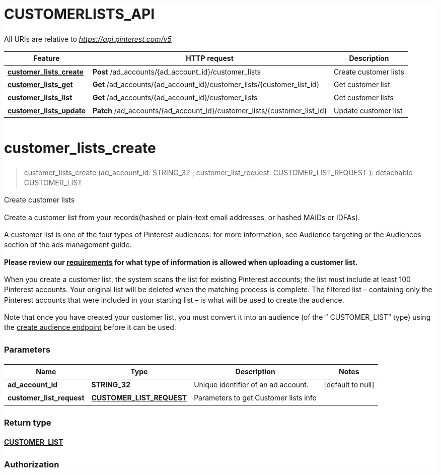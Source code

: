 # CUSTOMERLISTS_API

All URIs are relative to *https://api.pinterest.com/v5*

Feature | HTTP request | Description
------------- | ------------- | -------------
[**customer_lists_create**](CUSTOMERLISTS_API.md#customer_lists_create) | **Post** /ad_accounts/{ad_account_id}/customer_lists | Create customer lists
[**customer_lists_get**](CUSTOMERLISTS_API.md#customer_lists_get) | **Get** /ad_accounts/{ad_account_id}/customer_lists/{customer_list_id} | Get customer list
[**customer_lists_list**](CUSTOMERLISTS_API.md#customer_lists_list) | **Get** /ad_accounts/{ad_account_id}/customer_lists | Get customer lists
[**customer_lists_update**](CUSTOMERLISTS_API.md#customer_lists_update) | **Patch** /ad_accounts/{ad_account_id}/customer_lists/{customer_list_id} | Update customer list


# **customer_lists_create**
> customer_lists_create (ad_account_id: STRING_32 ; customer_list_request: CUSTOMER_LIST_REQUEST ): detachable CUSTOMER_LIST


Create customer lists

<p>Create a customer list from your records(hashed or plain-text email addresses, or hashed MAIDs or IDFAs).</p> <p>A customer list is one of the four types of Pinterest audiences: for more information, see <a href=\"https://help.pinterest.com/en/business/article/audience-targeting\" target=\"_blank\">Audience targeting</a> or the <a href=\"/docs/api-features/targeting-overview/\" target=\"_blank\">Audiences</a> section of the ads management guide.<p/>  <p><b>Please review our <u><a href=\"https://help.pinterest.com/en/business/article/audience-targeting#section-13341\" target=\"_blank\">requirements</a></u> for what type of information is allowed when uploading a customer list.</b></p> <p>When you create a customer list, the system scans the list for existing Pinterest accounts; the list must include at least 100 Pinterest accounts. Your original list will be deleted when the matching process is complete. The filtered list – containing only the Pinterest accounts that were included in your starting list – is what will be used to create the audience.</p> <p>Note that once you have created your customer list, you must convert it into an audience (of the “ CUSTOMER_LIST” type) using the <a href=\"#operation/create_audience_handler\">create audience endpoint</a> before it can be used.</p>


### Parameters

Name | Type | Description  | Notes
------------- | ------------- | ------------- | -------------
 **ad_account_id** | **STRING_32**| Unique identifier of an ad account. | [default to null]
 **customer_list_request** | [**CUSTOMER_LIST_REQUEST**](CUSTOMER_LIST_REQUEST.md)| Parameters to get Customer lists info | 

### Return type

[**CUSTOMER_LIST**](CustomerList.md)

### Authorization

